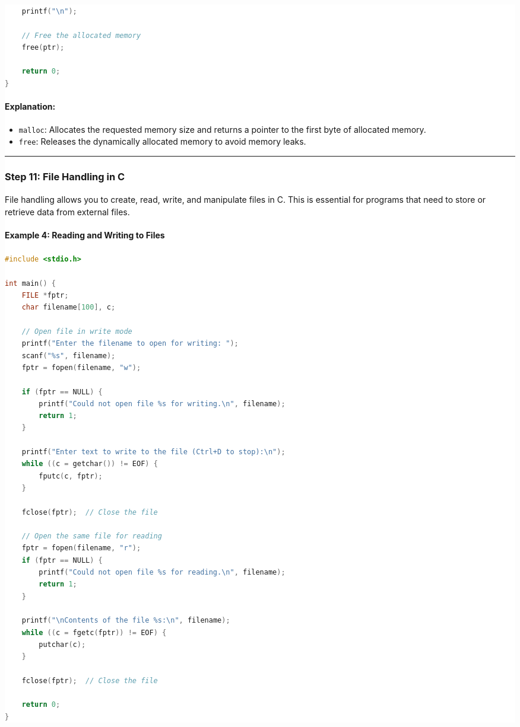 ```c
    printf("\n");

    // Free the allocated memory
    free(ptr);

    return 0;
}
```

#### Explanation:
- `malloc`: Allocates the requested memory size and returns a pointer to the first byte of allocated memory.
- `free`: Releases the dynamically allocated memory to avoid memory leaks.

---

### **Step 11: File Handling in C**

File handling allows you to create, read, write, and manipulate files in C. This is essential for programs that need to store or retrieve data from external files.

#### **Example 4: Reading and Writing to Files**

```c
#include <stdio.h>

int main() {
    FILE *fptr;
    char filename[100], c;

    // Open file in write mode
    printf("Enter the filename to open for writing: ");
    scanf("%s", filename);
    fptr = fopen(filename, "w");

    if (fptr == NULL) {
        printf("Could not open file %s for writing.\n", filename);
        return 1;
    }

    printf("Enter text to write to the file (Ctrl+D to stop):\n");
    while ((c = getchar()) != EOF) {
        fputc(c, fptr);
    }

    fclose(fptr);  // Close the file

    // Open the same file for reading
    fptr = fopen(filename, "r");
    if (fptr == NULL) {
        printf("Could not open file %s for reading.\n", filename);
        return 1;
    }

    printf("\nContents of the file %s:\n", filename);
    while ((c = fgetc(fptr)) != EOF) {
        putchar(c);
    }

    fclose(fptr);  // Close the file

    return 0;
}
```
